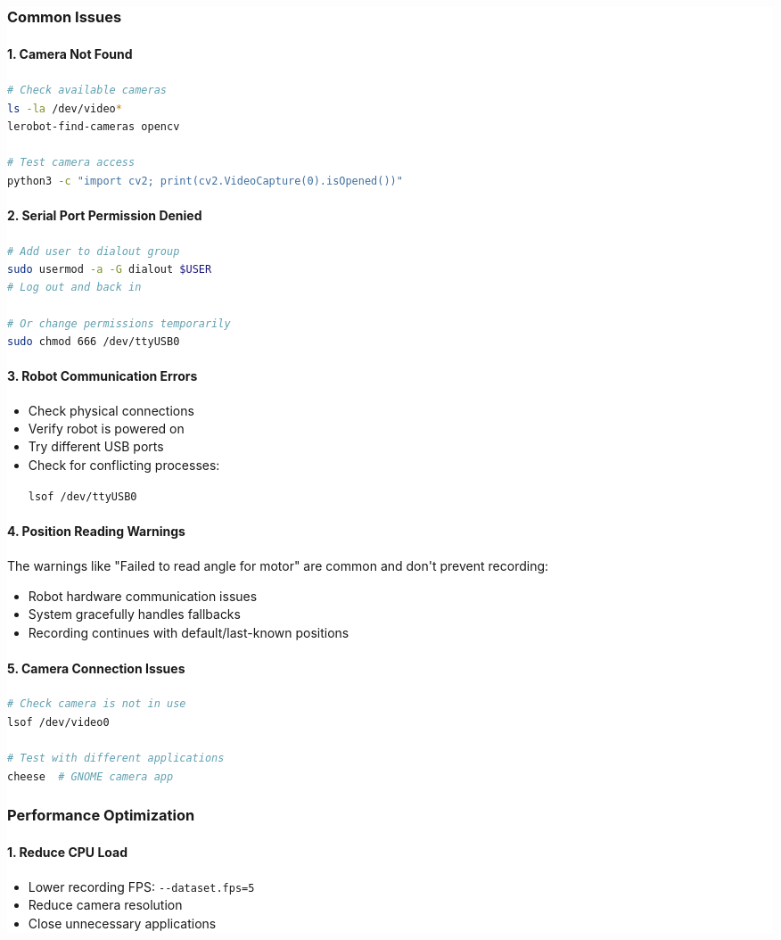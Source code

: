 ### Common Issues

#### 1. Camera Not Found
```bash
# Check available cameras
ls -la /dev/video*
lerobot-find-cameras opencv

# Test camera access
python3 -c "import cv2; print(cv2.VideoCapture(0).isOpened())"
```

#### 2. Serial Port Permission Denied
```bash
# Add user to dialout group
sudo usermod -a -G dialout $USER
# Log out and back in

# Or change permissions temporarily
sudo chmod 666 /dev/ttyUSB0
```

#### 3. Robot Communication Errors
- Check physical connections
- Verify robot is powered on
- Try different USB ports
- Check for conflicting processes:
  ```bash
  lsof /dev/ttyUSB0
  ```

#### 4. Position Reading Warnings
The warnings like "Failed to read angle for motor" are common and don't prevent recording:
- Robot hardware communication issues
- System gracefully handles fallbacks
- Recording continues with default/last-known positions

#### 5. Camera Connection Issues
```bash
# Check camera is not in use
lsof /dev/video0

# Test with different applications
cheese  # GNOME camera app
```

### Performance Optimization

#### 1. Reduce CPU Load
- Lower recording FPS: `--dataset.fps=5`
- Reduce camera resolution
- Close unnecessary applications
